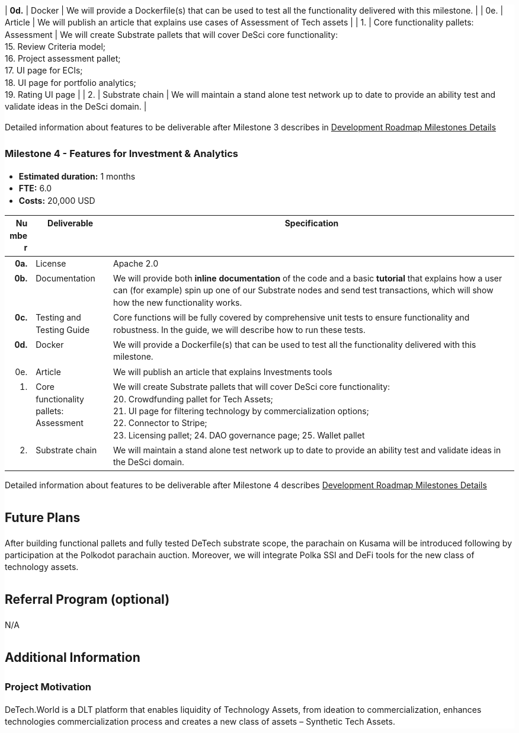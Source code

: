 | **0d.** | Docker                                 | We will provide a Dockerfile(s) that can be used to test all the functionality delivered with this milestone.                                                                                                                                     |
|     0e. | Article                                | We will publish an article that explains use cases of Assessment of Tech assets                                                                                                                                                                   |
|      1. | Core functionality pallets: Assessment | We will create Substrate pallets that will cover DeSci core functionality: </br> 15\. Review Criteria model; </br> 16. Project assessment pallet; </br> 17. UI page for ECIs; </br> 18. UI page for portfolio analytics; </br> 19. Rating UI page |
|      2. | Substrate chain                        | We will maintain a stand alone test network up to date to provide an ability test and validate ideas in the DeSci domain.                                                                                                                         |

Detailed information about features to be deliverable after Milestone 3 describes in [Development Roadmap Milestones Details](https://docs.google.com/document/d/1PG-PccDV736LakrtNkskdqfuXpa3_LZGtjXTkwefb28/edit?usp=sharing "MVP Scope")

### Milestone 4 - Features for Investment & Analytics

- **Estimated duration:** 1 months
- **FTE:** 6.0
- **Costs:** 20,000 USD

|  Number | Deliverable                            | Specification                                                                                                                                                                                                                                                                                            |
|--------:|----------------------------------------|----------------------------------------------------------------------------------------------------------------------------------------------------------------------------------------------------------------------------------------------------------------------------------------------------------|
| **0a.** | License                                | Apache 2.0                                                                                                                                                                                                                                                                                               |
| **0b.** | Documentation                          | We will provide both **inline documentation** of the code and a basic **tutorial** that explains how a user can (for example) spin up one of our Substrate nodes and send test transactions, which will show how the new functionality works.                                                            |
| **0c.** | Testing and Testing Guide              | Core functions will be fully covered by comprehensive unit tests to ensure functionality and robustness. In the guide, we will describe how to run these tests.                                                                                                                                          |
| **0d.** | Docker                                 | We will provide a Dockerfile(s) that can be used to test all the functionality delivered with this milestone.                                                                                                                                                                                            |
|     0e. | Article                                | We will publish an article that explains Investments tools                                                                                                                                                                                                                                               |
|      1. | Core functionality pallets: Assessment | We will create Substrate pallets that will cover DeSci core functionality: </br> 20. Crowdfunding pallet for Tech Assets; </br> 21. UI page for filtering technology by commercialization options; </br> 22. Connector to Stripe; </br> 23. Licensing pallet; 24. DAO governance page; 25. Wallet pallet |
|      2. | Substrate chain                        | We will maintain a stand alone test network up to date to provide an ability test and validate ideas in the DeSci domain.                                                                                                                                                                                |

Detailed information about features to be deliverable after Milestone 4 describes [Development Roadmap Milestones Details](https://docs.google.com/document/d/1PG-PccDV736LakrtNkskdqfuXpa3_LZGtjXTkwefb28/edit?usp=sharing "MVP Scope")

## Future Plans
After building functional pallets and fully tested DeTech substrate scope, the parachain on Kusama will be introduced following by participation at the Polkodot parachain auction. Moreover, we will integrate Polka SSI and DeFi tools for the new class of technology assets.

## Referral Program (optional)
N/A

## Additional Information

### Project Motivation

DeTech.World is a DLT platform that enables liquidity of Technology Assets, from ideation to commercialization, enhances technologies commercialization process and creates a new class of assets – Synthetic Tech Assets. 
